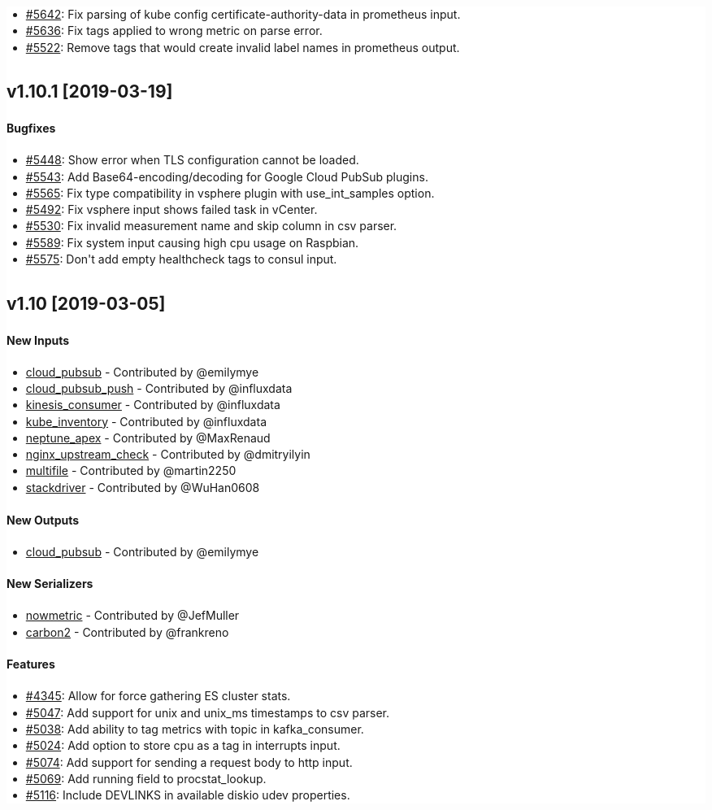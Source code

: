 - [#5642](https://github.com/negbie/telegraf/issues/5642): Fix parsing of kube config certificate-authority-data in prometheus input.
- [#5636](https://github.com/negbie/telegraf/issues/5636): Fix tags applied to wrong metric on parse error.
- [#5522](https://github.com/negbie/telegraf/issues/5522): Remove tags that would create invalid label names in prometheus output.

## v1.10.1 [2019-03-19]

#### Bugfixes

- [#5448](https://github.com/negbie/telegraf/issues/5448): Show error when TLS configuration cannot be loaded.
- [#5543](https://github.com/negbie/telegraf/pull/5543): Add Base64-encoding/decoding for Google Cloud PubSub plugins.
- [#5565](https://github.com/negbie/telegraf/issues/5565): Fix type compatibility in vsphere plugin with use_int_samples option.
- [#5492](https://github.com/negbie/telegraf/issues/5492): Fix vsphere input shows failed task in vCenter.
- [#5530](https://github.com/negbie/telegraf/issues/5530): Fix invalid measurement name and skip column in csv parser.
- [#5589](https://github.com/negbie/telegraf/issues/5589): Fix system input causing high cpu usage on Raspbian.
- [#5575](https://github.com/negbie/telegraf/issues/5575): Don't add empty healthcheck tags to consul input.

## v1.10 [2019-03-05]

#### New Inputs

- [cloud_pubsub](/plugins/inputs/cloud_pubsub/README.md) - Contributed by @emilymye
- [cloud_pubsub_push](/plugins/inputs/cloud_pubsub_push/README.md) - Contributed by @influxdata
- [kinesis_consumer](/plugins/inputs/kinesis_consumer/README.md) - Contributed by @influxdata
- [kube_inventory](/plugins/inputs/kube_inventory/README.md) - Contributed by @influxdata
- [neptune_apex](/plugins/inputs/neptune_apex/README.md) - Contributed by @MaxRenaud
- [nginx_upstream_check](/plugins/inputs/nginx_upstream_check/README.md) - Contributed by @dmitryilyin
- [multifile](/plugins/inputs/multifile/README.md) - Contributed by @martin2250
- [stackdriver](/plugins/inputs/stackdriver/README.md) - Contributed by @WuHan0608

#### New Outputs

- [cloud_pubsub](/plugins/outputs/cloud_pubsub/README.md) - Contributed by @emilymye

#### New Serializers

- [nowmetric](/plugins/serializers/nowmetric/README.md) - Contributed by @JefMuller
- [carbon2](/plugins/serializers/carbon2/README.md) - Contributed by @frankreno

#### Features

- [#4345](https://github.com/negbie/telegraf/pull/4345): Allow for force gathering ES cluster stats.
- [#5047](https://github.com/negbie/telegraf/pull/5047): Add support for unix and unix_ms timestamps to csv parser.
- [#5038](https://github.com/negbie/telegraf/pull/5038): Add ability to tag metrics with topic in kafka_consumer.
- [#5024](https://github.com/negbie/telegraf/pull/5024): Add option to store cpu as a tag in interrupts input.
- [#5074](https://github.com/negbie/telegraf/pull/5074): Add support for sending a request body to http input.
- [#5069](https://github.com/negbie/telegraf/pull/5069): Add running field to procstat_lookup.
- [#5116](https://github.com/negbie/telegraf/pull/5116): Include DEVLINKS in available diskio udev properties.